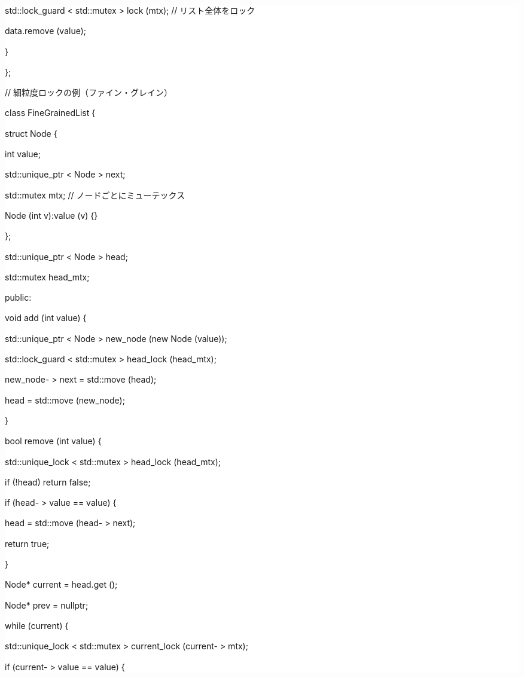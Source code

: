 std::lock\_guard < std::mutex \> lock (mtx); // リスト全体をロック

data.remove (value);

}

};

// 細粒度ロックの例（ファイン・グレイン）

class FineGrainedList {

struct Node {

int value;

std::unique\_ptr < Node \> next;

std::mutex mtx; // ノードごとにミューテックス

Node (int v):value (v) {}

};

std::unique\_ptr < Node \> head;

std::mutex head\_mtx;

public:

void add (int value) {

std::unique\_ptr < Node \> new\_node (new Node (value));

std::lock\_guard < std::mutex \> head\_lock (head\_mtx);

new\_node- \> next = std::move (head);

head = std::move (new\_node);

}

bool remove (int value) {

std::unique\_lock < std::mutex \> head\_lock (head\_mtx);

if (!head) return false;

if (head- \> value == value) {

head = std::move (head- \> next);

return true;

}

Node\* current = head.get ();

Node\* prev = nullptr;

while (current) {

std::unique\_lock < std::mutex \> current\_lock (current- \> mtx);

if (current- \> value == value) {

